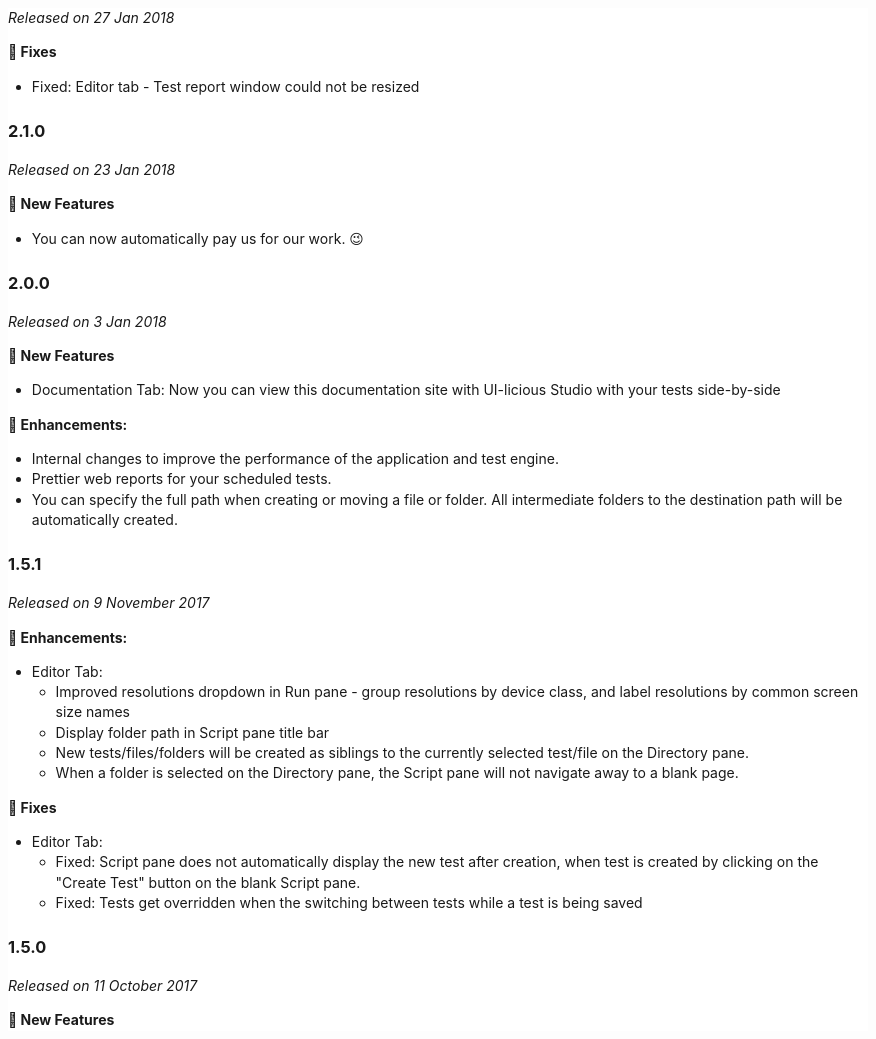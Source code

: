 _Released on 27 Jan 2018_

**🐞 Fixes**

* Fixed: Editor tab - Test report window could not be resized

### 2.1.0 <a href="#210" id="210"></a>

_Released on 23 Jan 2018_

**🚀 New Features**

* You can now automatically pay us for our work. 😉

### 2.0.0 <a href="#200" id="200"></a>

_Released on 3 Jan 2018_

**🚀 New Features**

* Documentation Tab: Now you can view this documentation site with UI-licious Studio with your tests side-by-side

**💪 Enhancements:**

* Internal changes to improve the performance of the application and test engine.
* Prettier web reports for your scheduled tests.
* You can specify the full path when creating or moving a file or folder. All intermediate folders to the destination path will be automatically created.

### 1.5.1 <a href="#151" id="151"></a>

_Released on 9 November 2017_

**💪 Enhancements:**

* Editor Tab:
  * Improved resolutions dropdown in Run pane - group resolutions by device class, and label resolutions by common screen size names
  * Display folder path in Script pane title bar
  * New tests/files/folders will be created as siblings to the currently selected test/file on the Directory pane.
  * When a folder is selected on the Directory pane, the Script pane will not navigate away to a blank page.

**🐞 Fixes**

* Editor Tab:
  * Fixed: Script pane does not automatically display the new test after creation, when test is created by clicking on the "Create Test" button on the blank Script pane.
  * Fixed: Tests get overridden when the switching between tests while a test is being saved

### 1.5.0 <a href="#150" id="150"></a>

_Released on 11 October 2017_

**🚀 New Features**
